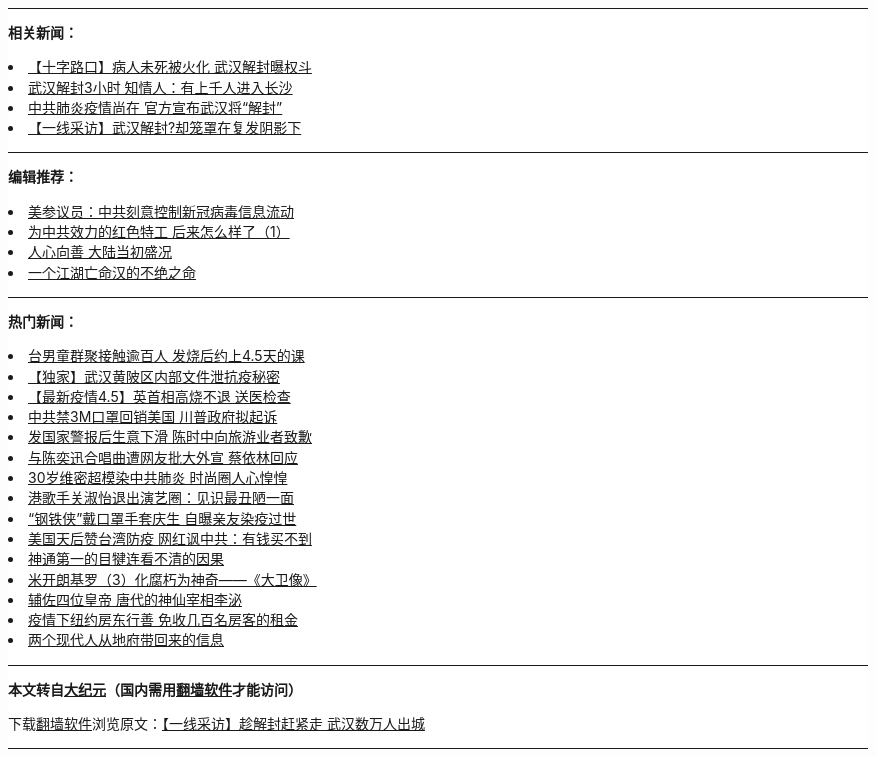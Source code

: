 <hr>


<strong>相关新闻：</strong>
<li><a href="/gb/20/2/25/n11893784.md#1">【十字路口】病人未死被火化 武汉解封曝权斗</a></li>
<li><a href="/gb/20/2/26/n11898505.md#1">武汉解封3小时 知情人：有上千人进入长沙</a></li>
<li><a href="/gb/20/3/24/n11969755.md#1">中共肺炎疫情尚在 官方宣布武汉将“解封”</a></li>
<li><a href="/gb/20/3/24/n11970718.md#1">【一线采访】武汉解封?却笼罩在复发阴影下</a></li>
<hr>


<strong>编辑推荐：</strong>
<li><a href="/gb/20/2/22/n11887949.md#1">美参议员：中共刻意控制新冠病毒信息流动</a></li>
<li><a href="/gb/19/12/1/n11693550.md#1" target="_blank">为中共效力的红色特工 后来怎么样了（1）</a></li><li><a href="/gb/15/7/17/n4482910.md?dfh#1" target="_blank">人心向善 大陆当初盛况</a></li><li><a href="/gb/16/10/12/n8391689.md#1" target="_blank">一个江湖亡命汉的不绝之命</a></li>
<hr>

<strong>热门新闻：</strong>
<li><a href="/gb/20/4/6/n12006870.md#1">台男童群聚接触逾百人 发烧后约上4.5天的课</a></li>
<li><a href="/gb/20/4/3/n12001857.md#1">【独家】武汉黄陂区内部文件泄抗疫秘密</a></li>
<li><a href="/gb/20/4/4/n12003209.md#1">【最新疫情4.5】英首相高烧不退 送医检查</a></li>
<li><a href="/gb/20/4/6/n12006068.md#1">中共禁3M口罩回销美国 川普政府拟起诉</a></li>
<li><a href="/gb/20/4/6/n12007110.md#1">发国家警报后生意下滑 陈时中向旅游业者致歉</a></li>
<li><a href="/gb/20/4/6/n12006890.md#1">与陈奕迅合唱曲遭网友批大外宣 蔡依林回应</a></li>
<li><a href="/gb/20/4/4/n12003574.md#1">30岁维密超模染中共肺炎 时尚圈人心惶惶</a></li>
<li><a href="/gb/20/4/6/n12009067.md#1">港歌手关淑怡退出演艺圈：见识最丑陋一面</a></li>
<li><a href="/gb/20/4/5/n12005664.md#1">“钢铁侠”戴口罩手套庆生 自曝亲友染疫过世</a></li>
<li><a href="/gb/20/4/5/n12005827.md#1">美国天后赞台湾防疫 网红讽中共：有钱买不到</a></li>
<li><a href="/gb/20/4/5/n12005125.md#1">神通第一的目犍连看不清的因果</a></li>
<li><a href="/gb/13/2/3/n3792283.md#1">米开朗基罗（3）化腐朽为神奇——《大卫像》</a></li>
<li><a href="/gb/20/4/5/n12005412.md#1">辅佐四位皇帝 唐代的神仙宰相李泌</a></li>
<li><a href="/gb/20/4/5/n12004356.md#1">疫情下纽约房东行善 免收几百名房客的租金</a></li>
<li><a href="/gb/20/4/6/n12008426.md#1">两个现代人从地府带回来的信息</a></li>
<hr>

<strong>本文转自<a href="https://www.epochtimes.com">大纪元</a>（国内需用<a href="https://github.com/bannedbook/fanqiang/wiki">翻墙软件</a>才能访问）</strong><p>下载<a href="https://github.com/bannedbook/fanqiang/wiki">翻墙软件</a>浏览原文：<a href="https://www.epochtimes.com/gb/20/4/7/n12011929.htm">【一线采访】趁解封赶紧走 武汉数万人出城</a></p><hr>
